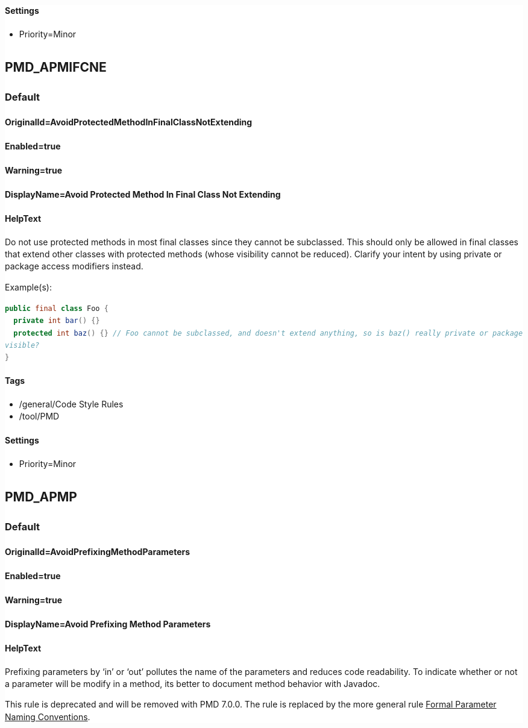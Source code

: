 #### Settings
- Priority=Minor


## PMD_APMIFCNE
### Default
#### OriginalId=AvoidProtectedMethodInFinalClassNotExtending
#### Enabled=true
#### Warning=true
#### DisplayName=Avoid Protected Method In Final Class Not Extending
#### HelpText
  Do not use protected methods in most final classes since they cannot be subclassed. This should only be allowed in final classes that extend other classes with protected methods (whose visibility cannot be reduced). Clarify your intent by using private or package access modifiers instead.

  Example(s):

  ``` java
  public final class Foo {
    private int bar() {}
    protected int baz() {} // Foo cannot be subclassed, and doesn't extend anything, so is baz() really private or package visible?
  }
  ```

#### Tags
- /general/Code Style Rules
- /tool/PMD

#### Settings
- Priority=Minor


## PMD_APMP
### Default
#### OriginalId=AvoidPrefixingMethodParameters
#### Enabled=true
#### Warning=true
#### DisplayName=Avoid Prefixing Method Parameters
#### HelpText
  Prefixing parameters by ‘in’ or ‘out’ pollutes the name of the parameters and reduces code readability. To indicate whether or not a parameter will be modify in a method, its better to document method behavior with Javadoc.

  This rule is deprecated and will be removed with PMD 7.0.0. The rule is replaced by the more general rule [Formal Parameter Naming Conventions](#PMD_FPNC).
